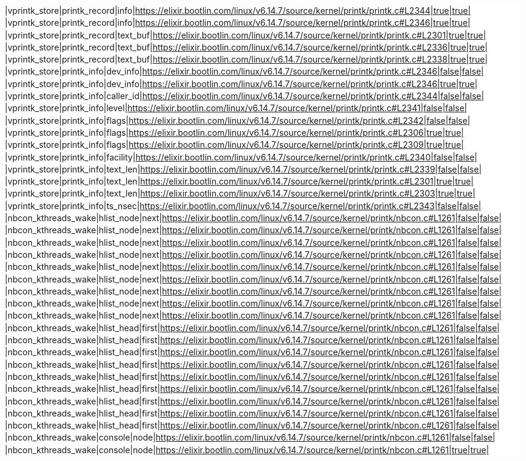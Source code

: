 |vprintk_store|printk_record|info|https://elixir.bootlin.com/linux/v6.14.7/source/kernel/printk/printk.c#L2344|true|true|
|vprintk_store|printk_record|info|https://elixir.bootlin.com/linux/v6.14.7/source/kernel/printk/printk.c#L2346|true|true|
|vprintk_store|printk_record|text_buf|https://elixir.bootlin.com/linux/v6.14.7/source/kernel/printk/printk.c#L2301|true|true|
|vprintk_store|printk_record|text_buf|https://elixir.bootlin.com/linux/v6.14.7/source/kernel/printk/printk.c#L2336|true|true|
|vprintk_store|printk_record|text_buf|https://elixir.bootlin.com/linux/v6.14.7/source/kernel/printk/printk.c#L2338|true|true|
|vprintk_store|printk_info|dev_info|https://elixir.bootlin.com/linux/v6.14.7/source/kernel/printk/printk.c#L2346|false|false|
|vprintk_store|printk_info|dev_info|https://elixir.bootlin.com/linux/v6.14.7/source/kernel/printk/printk.c#L2346|true|true|
|vprintk_store|printk_info|caller_id|https://elixir.bootlin.com/linux/v6.14.7/source/kernel/printk/printk.c#L2344|false|false|
|vprintk_store|printk_info|level|https://elixir.bootlin.com/linux/v6.14.7/source/kernel/printk/printk.c#L2341|false|false|
|vprintk_store|printk_info|flags|https://elixir.bootlin.com/linux/v6.14.7/source/kernel/printk/printk.c#L2342|false|false|
|vprintk_store|printk_info|flags|https://elixir.bootlin.com/linux/v6.14.7/source/kernel/printk/printk.c#L2306|true|true|
|vprintk_store|printk_info|flags|https://elixir.bootlin.com/linux/v6.14.7/source/kernel/printk/printk.c#L2309|true|true|
|vprintk_store|printk_info|facility|https://elixir.bootlin.com/linux/v6.14.7/source/kernel/printk/printk.c#L2340|false|false|
|vprintk_store|printk_info|text_len|https://elixir.bootlin.com/linux/v6.14.7/source/kernel/printk/printk.c#L2339|false|false|
|vprintk_store|printk_info|text_len|https://elixir.bootlin.com/linux/v6.14.7/source/kernel/printk/printk.c#L2301|true|true|
|vprintk_store|printk_info|text_len|https://elixir.bootlin.com/linux/v6.14.7/source/kernel/printk/printk.c#L2303|true|true|
|vprintk_store|printk_info|ts_nsec|https://elixir.bootlin.com/linux/v6.14.7/source/kernel/printk/printk.c#L2343|false|false|
|nbcon_kthreads_wake|hlist_node|next|https://elixir.bootlin.com/linux/v6.14.7/source/kernel/printk/nbcon.c#L1261|false|false|
|nbcon_kthreads_wake|hlist_node|next|https://elixir.bootlin.com/linux/v6.14.7/source/kernel/printk/nbcon.c#L1261|false|false|
|nbcon_kthreads_wake|hlist_node|next|https://elixir.bootlin.com/linux/v6.14.7/source/kernel/printk/nbcon.c#L1261|false|false|
|nbcon_kthreads_wake|hlist_node|next|https://elixir.bootlin.com/linux/v6.14.7/source/kernel/printk/nbcon.c#L1261|false|false|
|nbcon_kthreads_wake|hlist_node|next|https://elixir.bootlin.com/linux/v6.14.7/source/kernel/printk/nbcon.c#L1261|false|false|
|nbcon_kthreads_wake|hlist_node|next|https://elixir.bootlin.com/linux/v6.14.7/source/kernel/printk/nbcon.c#L1261|false|false|
|nbcon_kthreads_wake|hlist_node|next|https://elixir.bootlin.com/linux/v6.14.7/source/kernel/printk/nbcon.c#L1261|false|false|
|nbcon_kthreads_wake|hlist_node|next|https://elixir.bootlin.com/linux/v6.14.7/source/kernel/printk/nbcon.c#L1261|false|false|
|nbcon_kthreads_wake|hlist_node|next|https://elixir.bootlin.com/linux/v6.14.7/source/kernel/printk/nbcon.c#L1261|false|false|
|nbcon_kthreads_wake|hlist_head|first|https://elixir.bootlin.com/linux/v6.14.7/source/kernel/printk/nbcon.c#L1261|false|false|
|nbcon_kthreads_wake|hlist_head|first|https://elixir.bootlin.com/linux/v6.14.7/source/kernel/printk/nbcon.c#L1261|false|false|
|nbcon_kthreads_wake|hlist_head|first|https://elixir.bootlin.com/linux/v6.14.7/source/kernel/printk/nbcon.c#L1261|false|false|
|nbcon_kthreads_wake|hlist_head|first|https://elixir.bootlin.com/linux/v6.14.7/source/kernel/printk/nbcon.c#L1261|false|false|
|nbcon_kthreads_wake|hlist_head|first|https://elixir.bootlin.com/linux/v6.14.7/source/kernel/printk/nbcon.c#L1261|false|false|
|nbcon_kthreads_wake|hlist_head|first|https://elixir.bootlin.com/linux/v6.14.7/source/kernel/printk/nbcon.c#L1261|false|false|
|nbcon_kthreads_wake|hlist_head|first|https://elixir.bootlin.com/linux/v6.14.7/source/kernel/printk/nbcon.c#L1261|false|false|
|nbcon_kthreads_wake|hlist_head|first|https://elixir.bootlin.com/linux/v6.14.7/source/kernel/printk/nbcon.c#L1261|false|false|
|nbcon_kthreads_wake|hlist_head|first|https://elixir.bootlin.com/linux/v6.14.7/source/kernel/printk/nbcon.c#L1261|false|false|
|nbcon_kthreads_wake|console|node|https://elixir.bootlin.com/linux/v6.14.7/source/kernel/printk/nbcon.c#L1261|false|false|
|nbcon_kthreads_wake|console|node|https://elixir.bootlin.com/linux/v6.14.7/source/kernel/printk/nbcon.c#L1261|true|true|